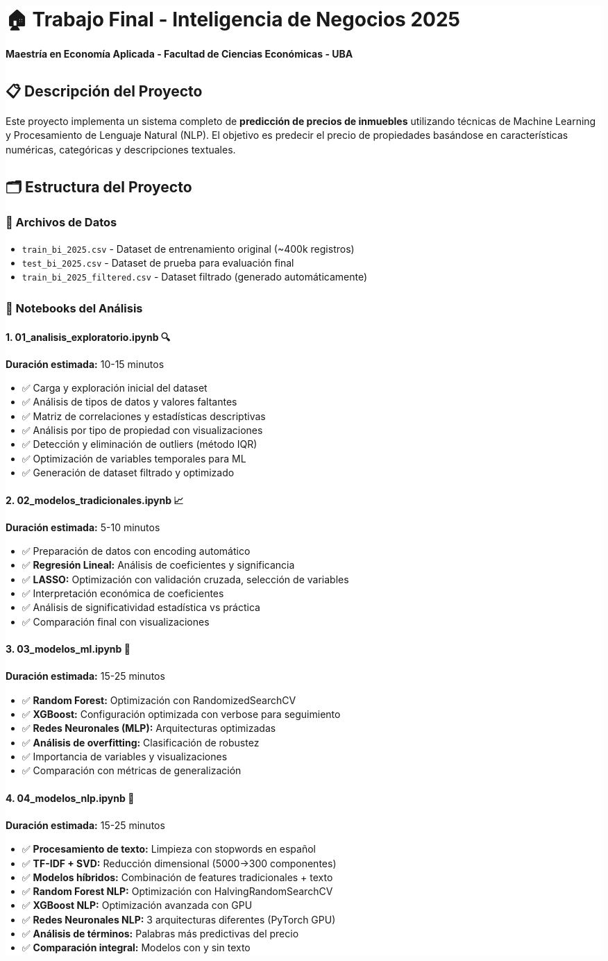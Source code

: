 # 🏠 Trabajo Final - Inteligencia de Negocios 2025

**Maestría en Economía Aplicada - Facultad de Ciencias Económicas - UBA**

## 📋 Descripción del Proyecto

Este proyecto implementa un sistema completo de **predicción de precios de inmuebles** utilizando técnicas de Machine Learning y Procesamiento de Lenguaje Natural (NLP). El objetivo es predecir el precio de propiedades basándose en características numéricas, categóricas y descripciones textuales.

## 🗂️ Estructura del Proyecto

### 📁 Archivos de Datos
- `train_bi_2025.csv` - Dataset de entrenamiento original (~400k registros)
- `test_bi_2025.csv` - Dataset de prueba para evaluación final
- `train_bi_2025_filtered.csv` - Dataset filtrado (generado automáticamente)

### 📓 Notebooks del Análisis

#### 1. **01_analisis_exploratorio.ipynb** 🔍
**Duración estimada:** 10-15 minutos
- ✅ Carga y exploración inicial del dataset
- ✅ Análisis de tipos de datos y valores faltantes
- ✅ Matriz de correlaciones y estadísticas descriptivas
- ✅ Análisis por tipo de propiedad con visualizaciones
- ✅ Detección y eliminación de outliers (método IQR)
- ✅ Optimización de variables temporales para ML
- ✅ Generación de dataset filtrado y optimizado

#### 2. **02_modelos_tradicionales.ipynb** 📈
**Duración estimada:** 5-10 minutos
- ✅ Preparación de datos con encoding automático
- ✅ **Regresión Lineal:** Análisis de coeficientes y significancia
- ✅ **LASSO:** Optimización con validación cruzada, selección de variables
- ✅ Interpretación económica de coeficientes
- ✅ Análisis de significatividad estadística vs práctica
- ✅ Comparación final con visualizaciones

#### 3. **03_modelos_ml.ipynb** 🤖
**Duración estimada:** 15-25 minutos
- ✅ **Random Forest:** Optimización con RandomizedSearchCV
- ✅ **XGBoost:** Configuración optimizada con verbose para seguimiento
- ✅ **Redes Neuronales (MLP):** Arquitecturas optimizadas
- ✅ **Análisis de overfitting:** Clasificación de robustez
- ✅ Importancia de variables y visualizaciones
- ✅ Comparación con métricas de generalización

#### 4. **04_modelos_nlp.ipynb** 📝
**Duración estimada:** 15-25 minutos
- ✅ **Procesamiento de texto:** Limpieza con stopwords en español
- ✅ **TF-IDF + SVD:** Reducción dimensional (5000→300 componentes)
- ✅ **Modelos híbridos:** Combinación de features tradicionales + texto
- ✅ **Random Forest NLP:** Optimización con HalvingRandomSearchCV
- ✅ **XGBoost NLP:** Optimización avanzada con GPU
- ✅ **Redes Neuronales NLP:** 3 arquitecturas diferentes (PyTorch GPU)
- ✅ **Análisis de términos:** Palabras más predictivas del precio
- ✅ **Comparación integral:** Modelos con y sin texto
